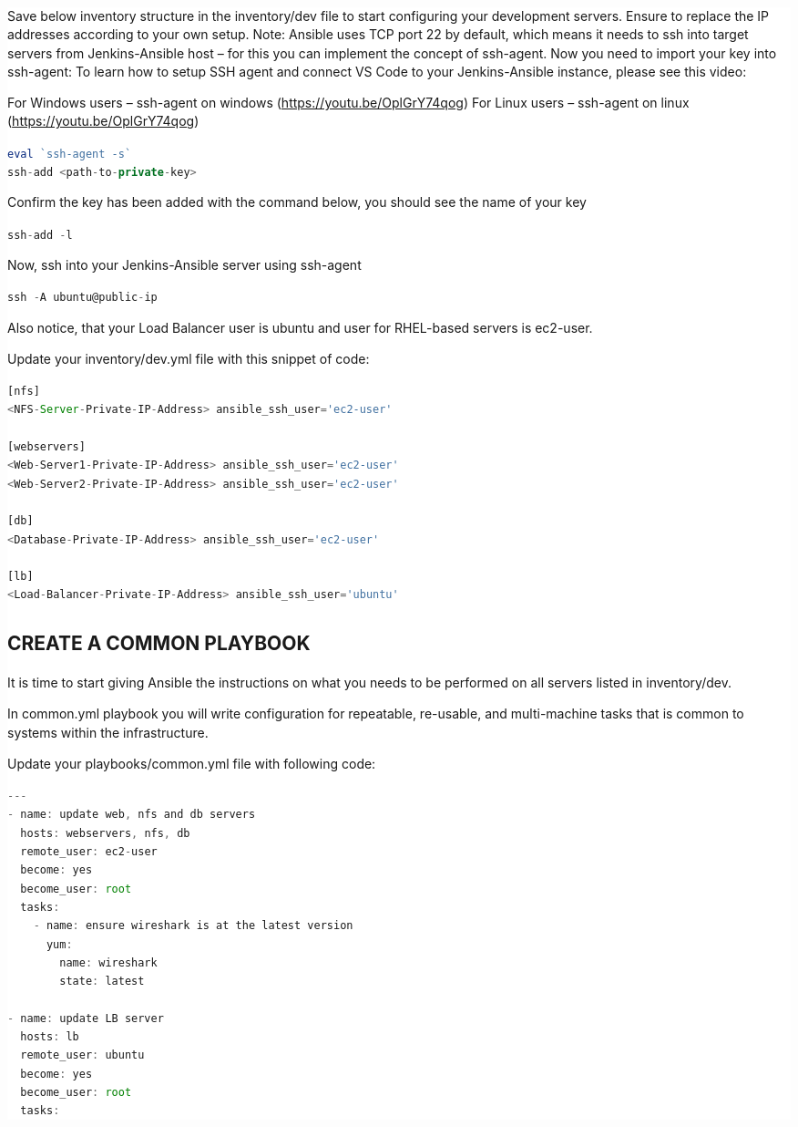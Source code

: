 Save below inventory structure in the inventory/dev file to start configuring your development servers. Ensure to replace the IP addresses according to your own setup.
Note: Ansible uses TCP port 22 by default, which means it needs to ssh into target servers from Jenkins-Ansible host – for this you can implement the concept of ssh-agent. Now you need to import your key into ssh-agent:
To learn how to setup SSH agent and connect VS Code to your Jenkins-Ansible instance, please see this video:

For Windows users – ssh-agent on windows (https://youtu.be/OplGrY74qog)
For Linux users – ssh-agent on linux (https://youtu.be/OplGrY74qog)
```javascript
eval `ssh-agent -s`
ssh-add <path-to-private-key>
```
Confirm the key has been added with the command below, you should see the name of your key
```javascript
ssh-add -l
```
Now, ssh into your Jenkins-Ansible server using ssh-agent
```javascript
ssh -A ubuntu@public-ip
```
Also notice, that your Load Balancer user is ubuntu and user for RHEL-based servers is ec2-user.

Update your inventory/dev.yml file with this snippet of code:
```javascript
[nfs]
<NFS-Server-Private-IP-Address> ansible_ssh_user='ec2-user'

[webservers]
<Web-Server1-Private-IP-Address> ansible_ssh_user='ec2-user'
<Web-Server2-Private-IP-Address> ansible_ssh_user='ec2-user'

[db]
<Database-Private-IP-Address> ansible_ssh_user='ec2-user' 

[lb]
<Load-Balancer-Private-IP-Address> ansible_ssh_user='ubuntu'
```
## CREATE A COMMON PLAYBOOK
It is time to start giving Ansible the instructions on what you needs to be performed on all servers listed in inventory/dev.

In common.yml playbook you will write configuration for repeatable, re-usable, and multi-machine tasks that is common to systems within the infrastructure.

Update your playbooks/common.yml file with following code:
```javascript
---
- name: update web, nfs and db servers
  hosts: webservers, nfs, db
  remote_user: ec2-user
  become: yes
  become_user: root
  tasks:
    - name: ensure wireshark is at the latest version
      yum:
        name: wireshark
        state: latest

- name: update LB server
  hosts: lb
  remote_user: ubuntu
  become: yes
  become_user: root
  tasks:
```